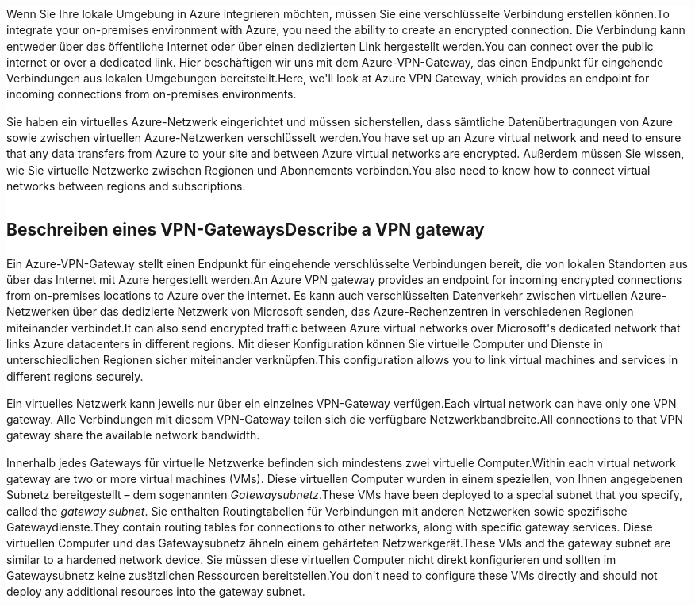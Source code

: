 <span data-ttu-id="45d9a-101">Wenn Sie Ihre lokale Umgebung in Azure integrieren möchten, müssen Sie eine verschlüsselte Verbindung erstellen können.</span><span class="sxs-lookup"><span data-stu-id="45d9a-101">To integrate your on-premises environment with Azure, you need the ability to create an encrypted connection.</span></span> <span data-ttu-id="45d9a-102">Die Verbindung kann entweder über das öffentliche Internet oder über einen dedizierten Link hergestellt werden.</span><span class="sxs-lookup"><span data-stu-id="45d9a-102">You can connect over the public internet or over a dedicated link.</span></span> <span data-ttu-id="45d9a-103">Hier beschäftigen wir uns mit dem Azure-VPN-Gateway, das einen Endpunkt für eingehende Verbindungen aus lokalen Umgebungen bereitstellt.</span><span class="sxs-lookup"><span data-stu-id="45d9a-103">Here, we'll look at Azure VPN Gateway, which provides an endpoint for incoming connections from on-premises environments.</span></span>

<span data-ttu-id="45d9a-104">Sie haben ein virtuelles Azure-Netzwerk eingerichtet und müssen sicherstellen, dass sämtliche Datenübertragungen von Azure sowie zwischen virtuellen Azure-Netzwerken verschlüsselt werden.</span><span class="sxs-lookup"><span data-stu-id="45d9a-104">You have set up an Azure virtual network and need to ensure that any data transfers from Azure to your site and between Azure virtual networks are encrypted.</span></span> <span data-ttu-id="45d9a-105">Außerdem müssen Sie wissen, wie Sie virtuelle Netzwerke zwischen Regionen und Abonnements verbinden.</span><span class="sxs-lookup"><span data-stu-id="45d9a-105">You also need to know how to connect virtual networks between regions and subscriptions.</span></span>

## <a name="describe-a-vpn-gateway"></a><span data-ttu-id="45d9a-106">Beschreiben eines VPN-Gateways</span><span class="sxs-lookup"><span data-stu-id="45d9a-106">Describe a VPN gateway</span></span>

<span data-ttu-id="45d9a-107">Ein Azure-VPN-Gateway stellt einen Endpunkt für eingehende verschlüsselte Verbindungen bereit, die von lokalen Standorten aus über das Internet mit Azure hergestellt werden.</span><span class="sxs-lookup"><span data-stu-id="45d9a-107">An Azure VPN gateway provides an endpoint for incoming encrypted connections from on-premises locations to Azure over the internet.</span></span> <span data-ttu-id="45d9a-108">Es kann auch verschlüsselten Datenverkehr zwischen virtuellen Azure-Netzwerken über das dedizierte Netzwerk von Microsoft senden, das Azure-Rechenzentren in verschiedenen Regionen miteinander verbindet.</span><span class="sxs-lookup"><span data-stu-id="45d9a-108">It can also send encrypted traffic between Azure virtual networks over Microsoft's dedicated network that links Azure datacenters in different regions.</span></span> <span data-ttu-id="45d9a-109">Mit dieser Konfiguration können Sie virtuelle Computer und Dienste in unterschiedlichen Regionen sicher miteinander verknüpfen.</span><span class="sxs-lookup"><span data-stu-id="45d9a-109">This configuration allows you to link virtual machines and services in different regions securely.</span></span>

<span data-ttu-id="45d9a-110">Ein virtuelles Netzwerk kann jeweils nur über ein einzelnes VPN-Gateway verfügen.</span><span class="sxs-lookup"><span data-stu-id="45d9a-110">Each virtual network can have only one VPN gateway.</span></span> <span data-ttu-id="45d9a-111">Alle Verbindungen mit diesem VPN-Gateway teilen sich die verfügbare Netzwerkbandbreite.</span><span class="sxs-lookup"><span data-stu-id="45d9a-111">All connections to that VPN gateway share the available network bandwidth.</span></span>

<span data-ttu-id="45d9a-112">Innerhalb jedes Gateways für virtuelle Netzwerke befinden sich mindestens zwei virtuelle Computer.</span><span class="sxs-lookup"><span data-stu-id="45d9a-112">Within each virtual network gateway are two or more virtual machines (VMs).</span></span> <span data-ttu-id="45d9a-113">Diese virtuellen Computer wurden in einem speziellen, von Ihnen angegebenen Subnetz bereitgestellt – dem sogenannten _Gatewaysubnetz_.</span><span class="sxs-lookup"><span data-stu-id="45d9a-113">These VMs have been deployed to a special subnet that you specify, called the _gateway subnet_.</span></span> <span data-ttu-id="45d9a-114">Sie enthalten Routingtabellen für Verbindungen mit anderen Netzwerken sowie spezifische Gatewaydienste.</span><span class="sxs-lookup"><span data-stu-id="45d9a-114">They contain routing tables for connections to other networks, along with specific gateway services.</span></span> <span data-ttu-id="45d9a-115">Diese virtuellen Computer und das Gatewaysubnetz ähneln einem gehärteten Netzwerkgerät.</span><span class="sxs-lookup"><span data-stu-id="45d9a-115">These VMs and the gateway subnet are similar to a hardened network device.</span></span> <span data-ttu-id="45d9a-116">Sie müssen diese virtuellen Computer nicht direkt konfigurieren und sollten im Gatewaysubnetz keine zusätzlichen Ressourcen bereitstellen.</span><span class="sxs-lookup"><span data-stu-id="45d9a-116">You don't need to configure these VMs directly and should not deploy any additional resources into the gateway subnet.</span></span>
